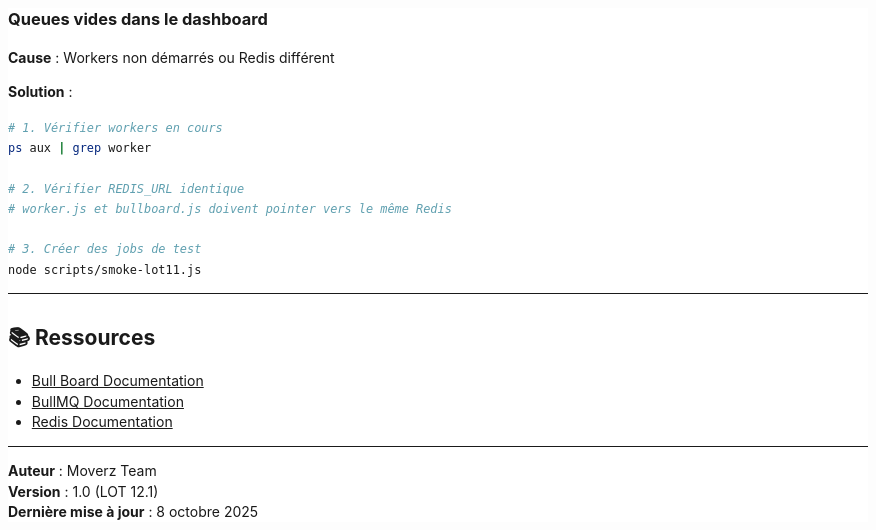 ### Queues vides dans le dashboard

**Cause** : Workers non démarrés ou Redis différent

**Solution** :
```bash
# 1. Vérifier workers en cours
ps aux | grep worker

# 2. Vérifier REDIS_URL identique
# worker.js et bullboard.js doivent pointer vers le même Redis

# 3. Créer des jobs de test
node scripts/smoke-lot11.js
```

---

## 📚 Ressources

- [Bull Board Documentation](https://github.com/felixmosh/bull-board)
- [BullMQ Documentation](https://docs.bullmq.io/)
- [Redis Documentation](https://redis.io/documentation)

---

**Auteur** : Moverz Team  
**Version** : 1.0 (LOT 12.1)  
**Dernière mise à jour** : 8 octobre 2025



